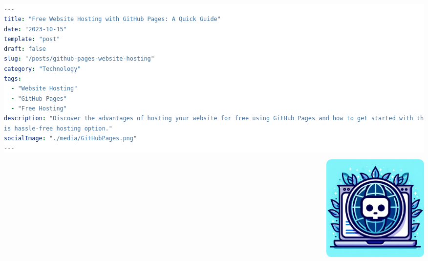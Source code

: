 ```yaml
---
title: "Free Website Hosting with GitHub Pages: A Quick Guide"
date: "2023-10-15"
template: "post"
draft: false
slug: "/posts/github-pages-website-hosting"
category: "Technology"
tags:
  - "Website Hosting"
  - "GitHub Pages"
  - "Free Hosting"
description: "Discover the advantages of hosting your website for free using GitHub Pages and how to get started with this hassle-free hosting option."
socialImage: "./media/GitHubPages.png"
---
```


<div style="float: right; margin: 0 0 10px 20px; width: 200px;">
  <img src="./media/GitHubPages.png" alt="GitHub Pages" style="width: 100%; border-radius: 10px;">
</div>